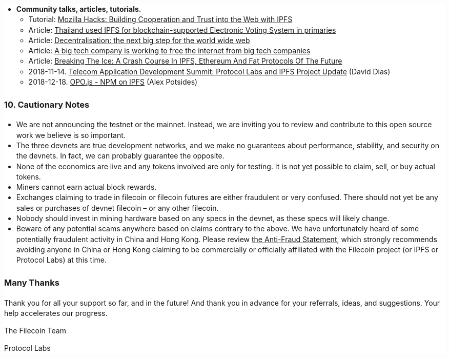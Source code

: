 - **Community talks, articles, tutorials.**
  - Tutorial: [Mozilla Hacks: Building Cooperation and Trust into the Web with IPFS](https://hacks.mozilla.org/2018/08/dweb-building-cooperation-and-trust-into-the-web-with-ipfs/)
  - Article: [Thailand used IPFS for blockchain-supported Electronic Voting System in primaries](https://www.nasdaq.com/article/thailand-uses-blockchain-supported-electronic-voting-system-in-primaries-cm1055512)
  - Article: [Decentralisation: the next big step for the world wide web](https://www.theguardian.com/technology/2018/sep/08/decentralisation-next-big-step-for-the-world-wide-web-dweb-data-internet-censorship-brewster-kahle)
  - Article: [A big tech company is working to free the internet from big tech companies](https://www.technologyreview.com/s/612240/a-big-tech-company-is-working-to-free-the-internet-from-big-tech-companies/)
  - Article: [Breaking The Ice: A Crash Course In IPFS, Ethereum And Fat Protocols Of The Future](https://hackernoon.com/breaking-the-ice-a-crash-course-in-ipfs-ethereum-and-fat-protocols-of-the-future-eb9bd15eb96e)
  - 2018-11-14. [Telecom Application Development Summit: Protocol Labs and IPFS Project Update](https://www.youtube.com/watch?v=M4W6rzTOtP4) (David Dias)
  - 2018-12-18. [OPO.js - NPM on IPFS](https://www.youtube.com/watch?v=umNL2VkIHe8) (Alex Potsides)

### 10. Cautionary Notes

- We are not announcing the testnet or the mainnet. Instead, we are inviting you to review and contribute to this open source work we believe is so important.
- The three devnets are true development networks, and we make no guarantees about performance, stability, and security on the devnets. In fact, we can probably guarantee the opposite.
- None of the economics are live and any tokens involved are only for testing. It is not yet possible to claim, sell, or buy actual tokens.
- Miners cannot earn actual block rewards.
- Exchanges claiming to trade in filecoin or filecoin futures are either fraudulent or very confused. There should not yet be any sales or purchases of devnet filecoin – or any other filecoin.
- Nobody should invest in mining hardware based on any specs in the devnet, as these specs will likely change.
- Beware of any potential scams anywhere based on claims contrary to the above. We have unfortunately heard of some potentially fraudulent activity in China and Hong Kong. Please review [the Anti-Fraud Statement](https://filecoin.io/blog/china-antifraud/), which strongly recommends avoiding anyone in China or Hong Kong claiming to be commercially or officially affiliated with the Filecoin project (or IPFS or Protocol Labs) at this time.

### Many Thanks

Thank you for all your support so far, and in the future! And thank you in advance for your referrals, ideas, and suggestions. Your help accelerates our progress.

The Filecoin Team

Protocol Labs
